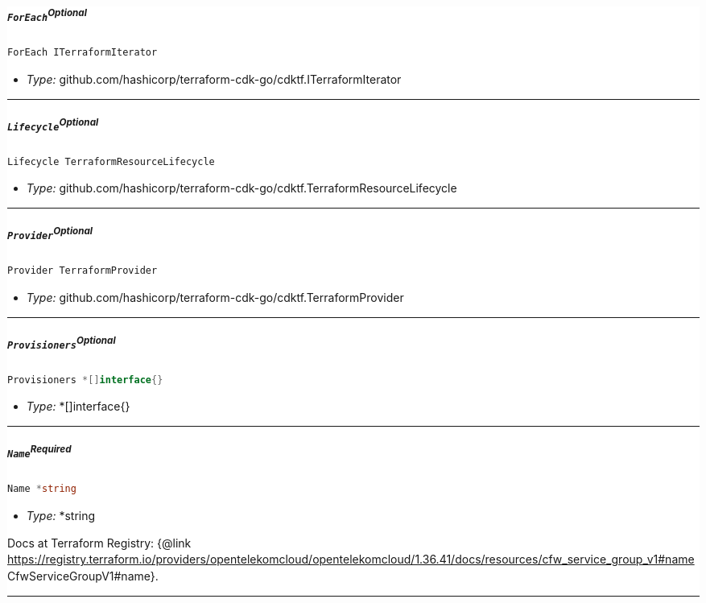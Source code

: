 
##### `ForEach`<sup>Optional</sup> <a name="ForEach" id="@cdktf/provider-opentelekomcloud.cfwServiceGroupV1.CfwServiceGroupV1Config.property.forEach"></a>

```go
ForEach ITerraformIterator
```

- *Type:* github.com/hashicorp/terraform-cdk-go/cdktf.ITerraformIterator

---

##### `Lifecycle`<sup>Optional</sup> <a name="Lifecycle" id="@cdktf/provider-opentelekomcloud.cfwServiceGroupV1.CfwServiceGroupV1Config.property.lifecycle"></a>

```go
Lifecycle TerraformResourceLifecycle
```

- *Type:* github.com/hashicorp/terraform-cdk-go/cdktf.TerraformResourceLifecycle

---

##### `Provider`<sup>Optional</sup> <a name="Provider" id="@cdktf/provider-opentelekomcloud.cfwServiceGroupV1.CfwServiceGroupV1Config.property.provider"></a>

```go
Provider TerraformProvider
```

- *Type:* github.com/hashicorp/terraform-cdk-go/cdktf.TerraformProvider

---

##### `Provisioners`<sup>Optional</sup> <a name="Provisioners" id="@cdktf/provider-opentelekomcloud.cfwServiceGroupV1.CfwServiceGroupV1Config.property.provisioners"></a>

```go
Provisioners *[]interface{}
```

- *Type:* *[]interface{}

---

##### `Name`<sup>Required</sup> <a name="Name" id="@cdktf/provider-opentelekomcloud.cfwServiceGroupV1.CfwServiceGroupV1Config.property.name"></a>

```go
Name *string
```

- *Type:* *string

Docs at Terraform Registry: {@link https://registry.terraform.io/providers/opentelekomcloud/opentelekomcloud/1.36.41/docs/resources/cfw_service_group_v1#name CfwServiceGroupV1#name}.

---